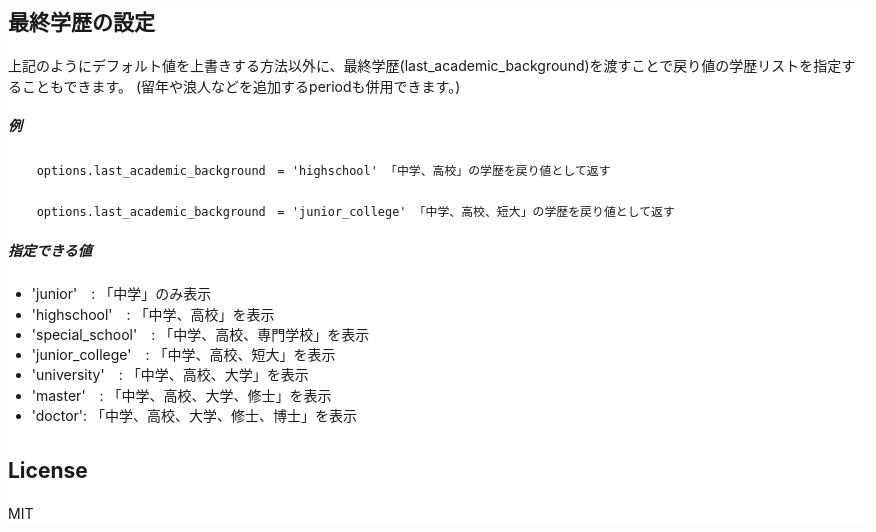 ## 最終学歴の設定
上記のようにデフォルト値を上書きする方法以外に、最終学歴(last_academic_background)を渡すことで戻り値の学歴リストを指定することもできます。
(留年や浪人などを追加するperiodも併用できます。)

##### 例
```
    options.last_academic_background　= 'highschool' 「中学、高校」の学歴を戻り値として返す
    
    options.last_academic_background　= 'junior_college' 「中学、高校、短大」の学歴を戻り値として返す　　
```

##### 指定できる値
+   'junior'　: 「中学」のみ表示
+   'highschool'　: 「中学、高校」を表示
+   'special_school'　: 「中学、高校、専門学校」を表示
+   'junior_college'　: 「中学、高校、短大」を表示
+   'university'　: 「中学、高校、大学」を表示
+   'master'　: 「中学、高校、大学、修士」を表示
+   'doctor': 「中学、高校、大学、修士、博士」を表示
  
  
## License
MIT


